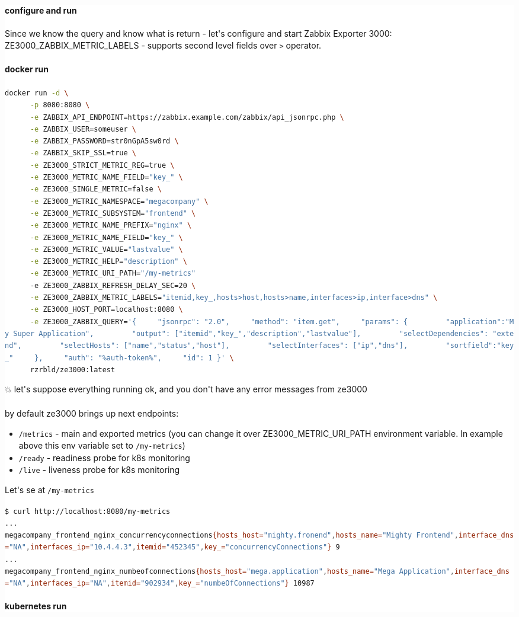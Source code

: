 ``` json

```
#### configure and run
Since we know the query and know what is return - let's configure and start Zabbix Exporter 3000:
ZE3000_ZABBIX_METRIC_LABELS - supports second level fields over `>` operator.

#### docker run

``` bash
docker run -d \
      -p 8080:8080 \
      -e ZABBIX_API_ENDPOINT=https://zabbix.example.com/zabbix/api_jsonrpc.php \
      -e ZABBIX_USER=someuser \
      -e ZABBIX_PASSWORD=str0nGpA5sw0rd \
      -e ZABBIX_SKIP_SSL=true \
      -e ZE3000_STRICT_METRIC_REG=true \
      -e ZE3000_METRIC_NAME_FIELD="key_" \
      -e ZE3000_SINGLE_METRIC=false \
      -e ZE3000_METRIC_NAMESPACE="megacompany" \
      -e ZE3000_METRIC_SUBSYSTEM="frontend" \
      -e ZE3000_METRIC_NAME_PREFIX="nginx" \
      -e ZE3000_METRIC_NAME_FIELD="key_" \
      -e ZE3000_METRIC_VALUE="lastvalue" \
      -e ZE3000_METRIC_HELP="description" \
      -e ZE3000_METRIC_URI_PATH="/my-metrics"
      -e ZE3000_ZABBIX_REFRESH_DELAY_SEC=20 \
      -e ZE3000_ZABBIX_METRIC_LABELS="itemid,key_,hosts>host,hosts>name,interfaces>ip,interface>dns" \
      -e ZE3000_HOST_PORT=localhost:8080 \
      -e ZE3000_ZABBIX_QUERY='{     "jsonrpc": "2.0",     "method": "item.get",     "params": {     	"application":"My Super Application",         "output": ["itemid","key_","description","lastvalue"],         "selectDependencies": "extend",         "selectHosts": ["name","status","host"],         "selectInterfaces": ["ip","dns"],         "sortfield":"key_"     },     "auth": "%auth-token%",     "id": 1 }' \
      rzrbld/ze3000:latest

```
:boom: let's suppose everything running ok, and you don't have any error messages from ze3000 <br/><br/>
by default ze3000 brings up next endpoints:
- `/metrics` - main and exported metrics (you can change it over ZE3000_METRIC_URI_PATH environment variable. In example above this env variable set to `/my-metrics`)
- `/ready` - readiness probe for k8s monitoring
- `/live` - liveness probe for k8s monitoring

Let's se at `/my-metrics`
``` bash
$ curl http://localhost:8080/my-metrics
...
megacompany_frontend_nginx_concurrencyconnections{hosts_host="mighty.fronend",hosts_name="Mighty Frontend",interface_dns="NA",interfaces_ip="10.4.4.3",itemid="452345",key_="concurrencyConnections"} 9
...
megacompany_frontend_nginx_numbeofconnections{hosts_host="mega.application",hosts_name="Mega Application",interface_dns="NA",interfaces_ip="NA",itemid="902934",key_="numbeOfConnections"} 10987


```
#### kubernetes run
